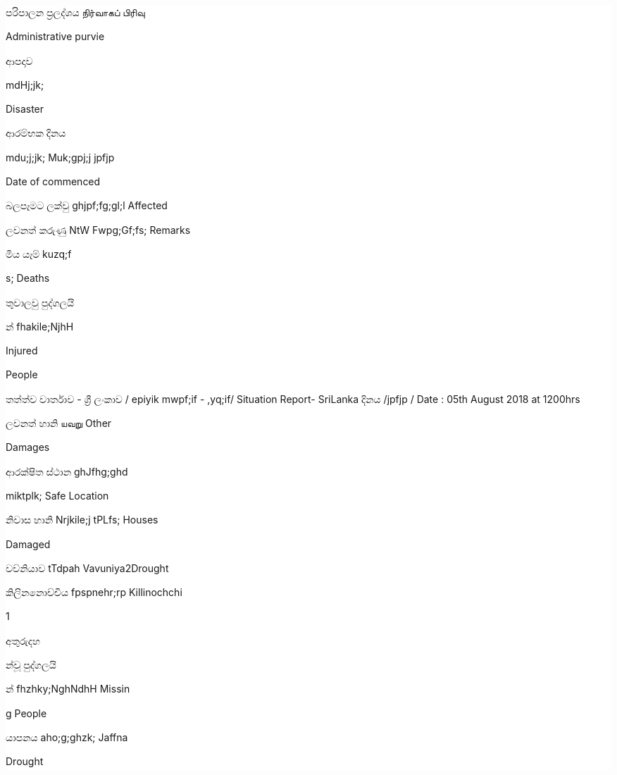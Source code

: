 පරිපාලන ප්‍රලද්ශය நிர்வாகப் பிரிவு

Administrative purvie

ආපදාව

mdHj;jk;

Disaster

ආරම්භක දිනය

mdu;j;jk; Muk;gpj;j jpfjp

Date of commenced

බලපෑමට ලක්වු ghjpf;fg;gl;l Affected

ලවනත් කරුණු NtW Fwpg;Gf;fs; Remarks

මිය යෑම් kuzq;f

s; Deaths

තුවාලවු පුද්ගලයි

න් fhakile;NjhH

Injured

People

තත්ත්ව වාර්තාව - ශ්‍රී ලංකාව / epiyik mwpf;if - ,yq;if/ Situation Report- SriLanka දිනය /jpfjp / Date : 05th August 2018 at 1200hrs

ලවනත් හානි யவ​று Other

Damages

ආරක්ෂිත ස්ථාන ghJfhg;ghd

miktplk; Safe Location

නිවාස හානි Nrjkile;j tPLfs; Houses

Damaged

වව්නියාව tTdpah Vavuniya2Drought

කිලිනනොච්චිය fpspnehr;rp Killinochchi

1

අතුරුදහ

න්වූ පුද්ගලයි

න් fhzhky;NghNdhH Missin

g People

යාපනය aho;g;ghzk; Jaffna

Drought
